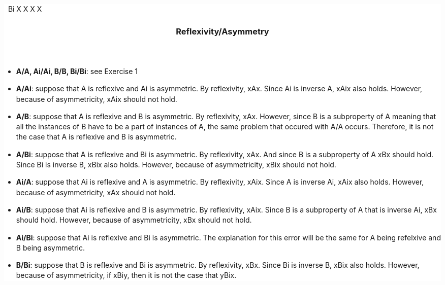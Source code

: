 <tr>
<td class="org-left">&#xa0;</td>
<td class="org-left">Bi</td>
<td class="org-left">X</td>
<td class="org-left">X</td>
<td class="org-left">X</td>
<td class="org-left">X</td>
<td class="org-left">&#xa0;</td>
</tr>
</tbody>
</table>

<header>
  <h3>Reflexivity/Asymmetry</h3>
</header>

- <b>A/A, Ai/Ai, B/B, Bi/Bi</b>: see Exercise 1

- <b>A/Ai</b>: suppose that A is reflexive and Ai is asymmetric. By reflexivity, xAx. Since Ai is inverse A, xAix also holds.
However, because of asymmetricity, xAix should not hold.   

- <b>A/B</b>: suppose that A is reflexive and B is asymmetric. By reflexivity, xAx. However, since B is a subproperty of A meaning that all the instances of B have to be a part of
instances of A, the same problem that occured with A/A occurs. Therefore, it is not the case that A is reflexive and B is asymmetric.

- <b>A/Bi</b>: suppose that A is reflexive and Bi is asymmetric. By reflexivity, xAx. And since B is a subproperty of A xBx should hold. Since Bi is inverse B, xBix also holds.
However, because of asymmetricity, xBix should not hold.   

- <b>Ai/A</b>: suppose that Ai is reflexive and A is asymmetric. By reflexivity, xAix. Since A is inverse Ai, xAix also holds.
However, because of asymmetricity, xAx should not hold.
    
- <b>Ai/B</b>: suppose that Ai is reflexive and B is asymmetric. By reflexivity, xAix. Since B is a subproperty of A that is inverse Ai, xBx should hold.
However, because of asymmetricity, xBx should not hold.
  
- <b>Ai/Bi</b>: suppose that Ai is reflexive and Bi is asymmetric. The explanation for this error will be the same for A being refelxive and B being asymmetric.
    
- <b>B/Bi</b>: suppose that B is reflexive and Bi is asymmetric. By reflexivity, xBx. Since Bi is inverse B, xBix also holds.
However, because of asymmetricity, if xBiy, then it is not the case that yBix.   
